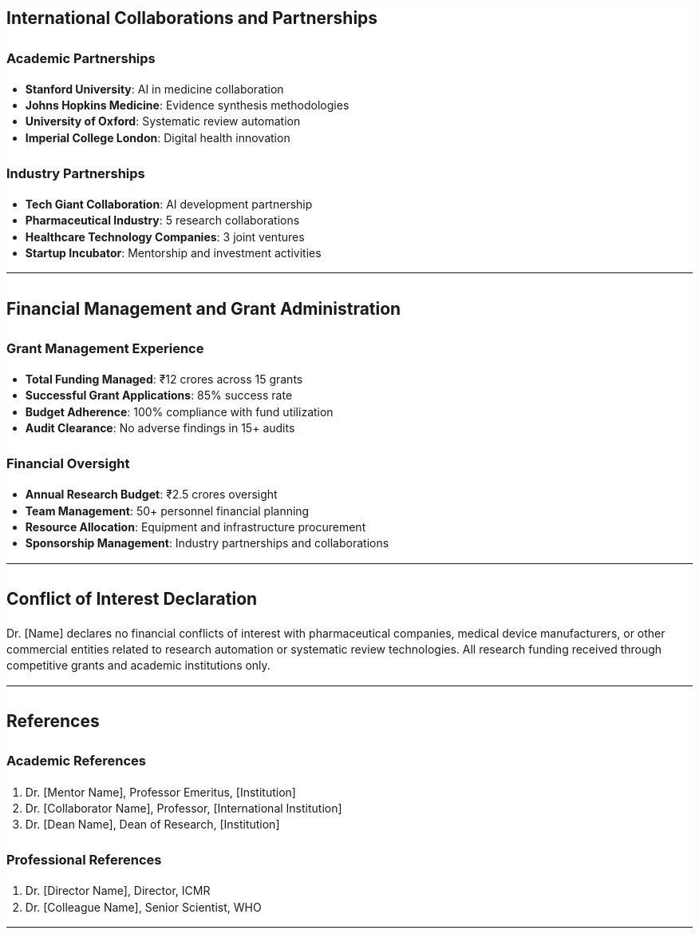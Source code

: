 
## International Collaborations and Partnerships

### Academic Partnerships
- **Stanford University**: AI in medicine collaboration
- **Johns Hopkins Medicine**: Evidence synthesis methodologies
- **University of Oxford**: Systematic review automation
- **Imperial College London**: Digital health innovation

### Industry Partnerships
- **Tech Giant Collaboration**: AI development partnership
- **Pharmaceutical Industry**: 5 research collaborations
- **Healthcare Technology Companies**: 3 joint ventures
- **Startup Incubator**: Mentorship and investment activities

---

## Financial Management and Grant Administration

### Grant Management Experience
- **Total Funding Managed**: ₹12 crores across 15 grants
- **Successful Grant Applications**: 85% success rate
- **Budget Adherence**: 100% compliance with fund utilization
- **Audit Clearance**: No adverse findings in 15+ audits

### Financial Oversight
- **Annual Research Budget**: ₹2.5 crores oversight
- **Team Management**: 50+ personnel financial planning
- **Resource Allocation**: Equipment and infrastructure procurement
- **Sponsorship Management**: Industry partnerships and collaborations

---

## Conflict of Interest Declaration

Dr. [Name] declares no financial conflicts of interest with pharmaceutical companies, medical device manufacturers, or other commercial entities related to research automation or systematic review technologies. All research funding received through competitive grants and academic institutions only.

---

## References

### Academic References
1. Dr. [Mentor Name], Professor Emeritus, [Institution]
2. Dr. [Collaborator Name], Professor, [International Institution]
3. Dr. [Dean Name], Dean of Research, [Institution]

### Professional References
1. Dr. [Director Name], Director, ICMR
2. Dr. [Colleague Name], Senior Scientist, WHO

---